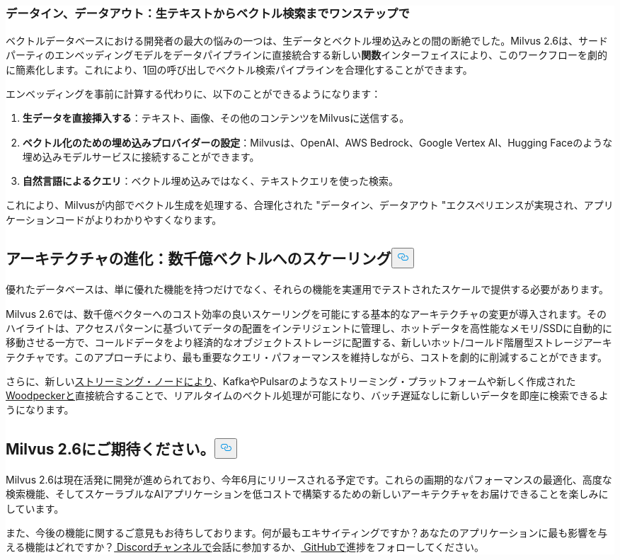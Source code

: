 <h3 id="Data-in-Data-Out-From-Raw-Text-to-Vector-Search-in-One-Step" class="common-anchor-header">データイン、データアウト：生テキストからベクトル検索までワンステップで</h3><p>ベクトルデータベースにおける開発者の最大の悩みの一つは、生データとベクトル埋め込みとの間の断絶でした。Milvus 2.6は、サードパーティのエンベッディングモデルをデータパイプラインに直接統合する新しい<strong>関数</strong>インターフェイスにより、このワークフローを劇的に簡素化します。これにより、1回の呼び出しでベクトル検索パイプラインを合理化することができます。</p>
<p>エンベッディングを事前に計算する代わりに、以下のことができるようになります：</p>
<ol>
<li><p><strong>生データを直接挿入する</strong>：テキスト、画像、その他のコンテンツをMilvusに送信する。</p></li>
<li><p><strong>ベクトル化のための埋め込みプロバイダーの設定</strong>：Milvusは、OpenAI、AWS Bedrock、Google Vertex AI、Hugging Faceのような埋め込みモデルサービスに接続することができます。</p></li>
<li><p><strong>自然言語によるクエリ</strong>：ベクトル埋め込みではなく、テキストクエリを使った検索。</p></li>
</ol>
<p>これにより、Milvusが内部でベクトル生成を処理する、合理化された "データイン、データアウト "エクスペリエンスが実現され、アプリケーションコードがよりわかりやすくなります。</p>
<h2 id="Architectural-Evolution-Scaling-to-Hundreds-of-Billions-of-Vectors" class="common-anchor-header">アーキテクチャの進化：数千億ベクトルへのスケーリング<button data-href="#Architectural-Evolution-Scaling-to-Hundreds-of-Billions-of-Vectors" class="anchor-icon" translate="no">
      <svg translate="no"
        aria-hidden="true"
        focusable="false"
        height="20"
        version="1.1"
        viewBox="0 0 16 16"
        width="16"
      >
        <path
          fill="#0092E4"
          fill-rule="evenodd"
          d="M4 9h1v1H4c-1.5 0-3-1.69-3-3.5S2.55 3 4 3h4c1.45 0 3 1.69 3 3.5 0 1.41-.91 2.72-2 3.25V8.59c.58-.45 1-1.27 1-2.09C10 5.22 8.98 4 8 4H4c-.98 0-2 1.22-2 2.5S3 9 4 9zm9-3h-1v1h1c1 0 2 1.22 2 2.5S13.98 12 13 12H9c-.98 0-2-1.22-2-2.5 0-.83.42-1.64 1-2.09V6.25c-1.09.53-2 1.84-2 3.25C6 11.31 7.55 13 9 13h4c1.45 0 3-1.69 3-3.5S14.5 6 13 6z"
        ></path>
      </svg>
    </button></h2><p>優れたデータベースは、単に優れた機能を持つだけでなく、それらの機能を実運用でテストされたスケールで提供する必要があります。</p>
<p>Milvus 2.6では、数千億ベクターへのコスト効率の良いスケーリングを可能にする基本的なアーキテクチャの変更が導入されます。そのハイライトは、アクセスパターンに基づいてデータの配置をインテリジェントに管理し、ホットデータを高性能なメモリ/SSDに自動的に移動させる一方で、コールドデータをより経済的なオブジェクトストレージに配置する、新しいホット/コールド階層型ストレージアーキテクチャです。このアプローチにより、最も重要なクエリ・パフォーマンスを維持しながら、コストを劇的に削減することができます。</p>
<p>さらに、新しい<a href="https://milvus.io/blog/we-replaced-kafka-pulsar-with-a-woodpecker-for-milvus.md#StreamingService-Built-for-Real-Time-Data-Flow">ストリーミング・ノードにより</a>、KafkaやPulsarのようなストリーミング・プラットフォームや新しく作成された<a href="https://milvus.io/blog/we-replaced-kafka-pulsar-with-a-woodpecker-for-milvus.md">Woodpeckerと</a>直接統合することで、リアルタイムのベクトル処理が可能になり、バッチ遅延なしに新しいデータを即座に検索できるようになります。</p>
<h2 id="Stay-tuned-for-Milvus-26" class="common-anchor-header">Milvus 2.6にご期待ください。<button data-href="#Stay-tuned-for-Milvus-26" class="anchor-icon" translate="no">
      <svg translate="no"
        aria-hidden="true"
        focusable="false"
        height="20"
        version="1.1"
        viewBox="0 0 16 16"
        width="16"
      >
        <path
          fill="#0092E4"
          fill-rule="evenodd"
          d="M4 9h1v1H4c-1.5 0-3-1.69-3-3.5S2.55 3 4 3h4c1.45 0 3 1.69 3 3.5 0 1.41-.91 2.72-2 3.25V8.59c.58-.45 1-1.27 1-2.09C10 5.22 8.98 4 8 4H4c-.98 0-2 1.22-2 2.5S3 9 4 9zm9-3h-1v1h1c1 0 2 1.22 2 2.5S13.98 12 13 12H9c-.98 0-2-1.22-2-2.5 0-.83.42-1.64 1-2.09V6.25c-1.09.53-2 1.84-2 3.25C6 11.31 7.55 13 9 13h4c1.45 0 3-1.69 3-3.5S14.5 6 13 6z"
        ></path>
      </svg>
    </button></h2><p>Milvus 2.6は現在活発に開発が進められており、今年6月にリリースされる予定です。これらの画期的なパフォーマンスの最適化、高度な検索機能、そしてスケーラブルなAIアプリケーションを低コストで構築するための新しいアーキテクチャをお届けできることを楽しみにしています。</p>
<p>また、今後の機能に関するご意見もお待ちしております。何が最もエキサイティングですか？あなたのアプリケーションに最も影響を与える機能はどれですか？<a href="https://discord.com/invite/8uyFbECzPX"> Discordチャンネルで</a>会話に参加するか、<a href="https://github.com/milvus-io/milvus"> GitHubで</a>進捗をフォローしてください。</p>